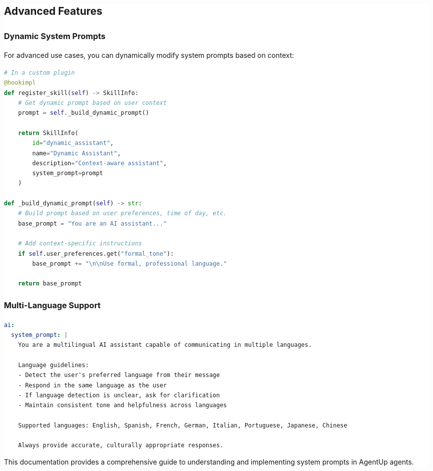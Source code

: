 ## Advanced Features

### Dynamic System Prompts

For advanced use cases, you can dynamically modify system prompts based on context:

```python
# In a custom plugin
@hookimpl
def register_skill(self) -> SkillInfo:
    # Get dynamic prompt based on user context
    prompt = self._build_dynamic_prompt()
    
    return SkillInfo(
        id="dynamic_assistant",
        name="Dynamic Assistant",
        description="Context-aware assistant",
        system_prompt=prompt
    )

def _build_dynamic_prompt(self) -> str:
    # Build prompt based on user preferences, time of day, etc.
    base_prompt = "You are an AI assistant..."
    
    # Add context-specific instructions
    if self.user_preferences.get("formal_tone"):
        base_prompt += "\n\nUse formal, professional language."
    
    return base_prompt
```

### Multi-Language Support

```yaml
ai:
  system_prompt: |
    You are a multilingual AI assistant capable of communicating in multiple languages.
    
    Language guidelines:
    - Detect the user's preferred language from their message
    - Respond in the same language as the user
    - If language detection is unclear, ask for clarification
    - Maintain consistent tone and helpfulness across languages
    
    Supported languages: English, Spanish, French, German, Italian, Portuguese, Japanese, Chinese
    
    Always provide accurate, culturally appropriate responses.
```

This documentation provides a comprehensive guide to understanding and implementing system prompts in AgentUp agents.